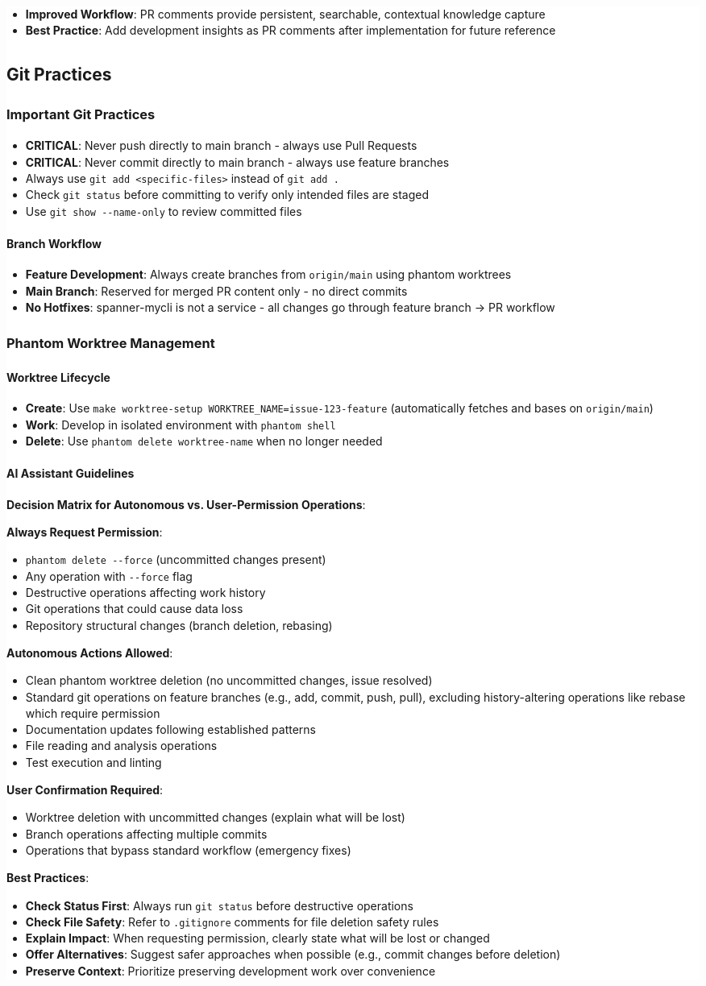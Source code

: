 - **Improved Workflow**: PR comments provide persistent, searchable, contextual knowledge capture
- **Best Practice**: Add development insights as PR comments after implementation for future reference

## Git Practices

### Important Git Practices

- **CRITICAL**: Never push directly to main branch - always use Pull Requests
- **CRITICAL**: Never commit directly to main branch - always use feature branches
- Always use `git add <specific-files>` instead of `git add .`
- Check `git status` before committing to verify only intended files are staged
- Use `git show --name-only` to review committed files

#### Branch Workflow
- **Feature Development**: Always create branches from `origin/main` using phantom worktrees
- **Main Branch**: Reserved for merged PR content only - no direct commits
- **No Hotfixes**: spanner-mycli is not a service - all changes go through feature branch → PR workflow

### Phantom Worktree Management

#### Worktree Lifecycle
- **Create**: Use `make worktree-setup WORKTREE_NAME=issue-123-feature` (automatically fetches and bases on `origin/main`)
- **Work**: Develop in isolated environment with `phantom shell`
- **Delete**: Use `phantom delete worktree-name` when no longer needed

#### AI Assistant Guidelines

**Decision Matrix for Autonomous vs. User-Permission Operations**:

**Always Request Permission**:
- `phantom delete --force` (uncommitted changes present)
- Any operation with `--force` flag
- Destructive operations affecting work history
- Git operations that could cause data loss
- Repository structural changes (branch deletion, rebasing)

**Autonomous Actions Allowed**:
- Clean phantom worktree deletion (no uncommitted changes, issue resolved)
- Standard git operations on feature branches (e.g., add, commit, push, pull), excluding history-altering operations like rebase which require permission
- Documentation updates following established patterns
- File reading and analysis operations
- Test execution and linting

**User Confirmation Required**:
- Worktree deletion with uncommitted changes (explain what will be lost)
- Branch operations affecting multiple commits
- Operations that bypass standard workflow (emergency fixes)

**Best Practices**:
- **Check Status First**: Always run `git status` before destructive operations
- **Check File Safety**: Refer to `.gitignore` comments for file deletion safety rules
- **Explain Impact**: When requesting permission, clearly state what will be lost or changed
- **Offer Alternatives**: Suggest safer approaches when possible (e.g., commit changes before deletion)
- **Preserve Context**: Prioritize preserving development work over convenience
